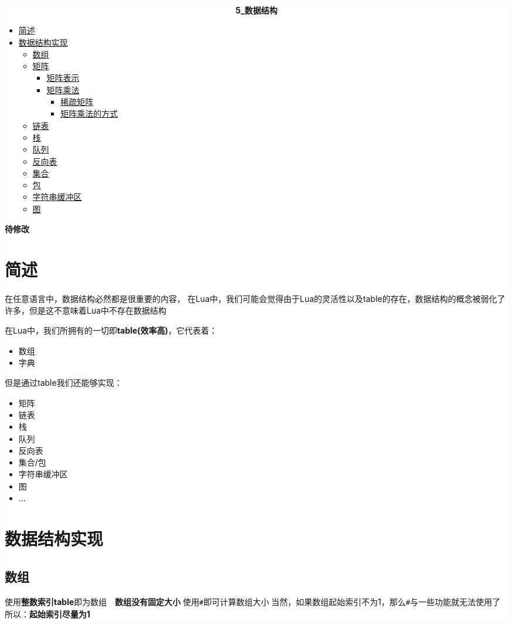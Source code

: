 **<center><T>5_数据结构</T></center>**



- [简述](#%E7%AE%80%E8%BF%B0)
- [数据结构实现](#%E6%95%B0%E6%8D%AE%E7%BB%93%E6%9E%84%E5%AE%9E%E7%8E%B0)
    - [数组](#%E6%95%B0%E7%BB%84)
    - [矩阵](#%E7%9F%A9%E9%98%B5)
        - [矩阵表示](#%E7%9F%A9%E9%98%B5%E8%A1%A8%E7%A4%BA)
        - [矩阵乘法](#%E7%9F%A9%E9%98%B5%E4%B9%98%E6%B3%95)
            - [稀疏矩阵](#%E7%A8%80%E7%96%8F%E7%9F%A9%E9%98%B5)
            - [矩阵乘法的方式](#%E7%9F%A9%E9%98%B5%E4%B9%98%E6%B3%95%E7%9A%84%E6%96%B9%E5%BC%8F)
    - [链表](#%E9%93%BE%E8%A1%A8)
    - [栈](#%E6%A0%88)
    - [队列](#%E9%98%9F%E5%88%97)
    - [反向表](#%E5%8F%8D%E5%90%91%E8%A1%A8)
    - [集合](#%E9%9B%86%E5%90%88)
    - [包](#%E5%8C%85)
    - [字符串缓冲区](#%E5%AD%97%E7%AC%A6%E4%B8%B2%E7%BC%93%E5%86%B2%E5%8C%BA)
    - [图](#%E5%9B%BE)



**<RD>待修改</RD>**

# 简述

在任意语言中，数据结构必然都是很重要的内容，
在Lua中，我们可能会觉得由于Lua的灵活性以及table的存在，数据结构的概念被弱化了许多，但是这不意味着Lua中不存在数据结构

在Lua中，我们所拥有的一切即<B>table<VT>(效率高)</VT></B>，它代表着：

- 数组
- 字典

但是通过table我们还能够实现：

- 矩阵
- 链表
- 栈
- 队列
- 反向表
- 集合/包
- 字符串缓冲区
- 图
- ...

# 数据结构实现

## 数组

使用**整数索引table**即为数组　**<VT>数组没有固定大小</VT>**
使用`#`即可计算数组大小
当然，如果数组起始索引不为1，那么`#`与一些功能就无法使用了
所以：**<VT>起始索引尽量为1</VT>**
